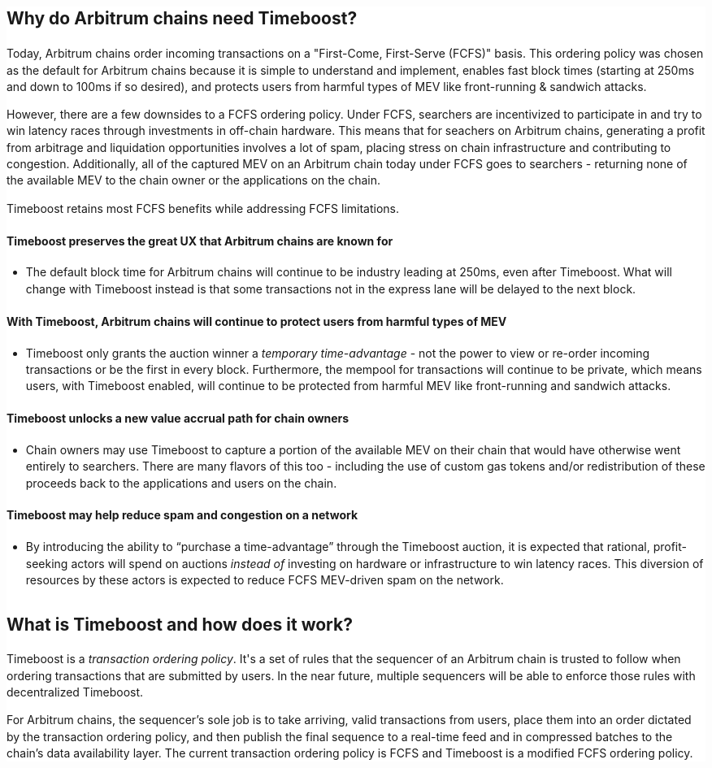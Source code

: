 ## Why do Arbitrum chains need Timeboost?

Today, Arbitrum chains order incoming transactions on a <a data-quicklook-from='first-come-first-serve-fcfs'>"First-Come, First-Serve (FCFS)"</a> basis. This ordering policy was chosen as the default for Arbitrum chains because it is simple to understand and implement, enables fast block times (starting at 250ms and down to 100ms if so desired), and protects users from harmful types of MEV like front-running & sandwich attacks. 

However, there are a few downsides to a FCFS ordering policy. Under FCFS, searchers  are incentivized to participate in and try to win latency races through investments in off-chain hardware. This means that for seachers on Arbitrum chains, generating a profit from arbitrage and liquidation opportunities involves a lot of spam, placing stress on chain infrastructure and contributing to congestion. Additionally, all of the captured MEV on an Arbitrum chain today under FCFS goes to searchers - returning none of the available MEV to the chain owner or the applications on the chain. 

Timeboost retains most FCFS benefits while addressing FCFS limitations. 

#### Timeboost preserves the great UX that Arbitrum chains are known for
- The default block time for Arbitrum chains will continue to be industry leading at 250ms, even after Timeboost. What will change with Timeboost instead is that some transactions not in the express lane will be delayed to the next block.
#### With Timeboost, Arbitrum chains will continue to protect users from harmful types of MEV
- Timeboost only grants the auction winner a _temporary time-advantage_ - not the power to view or re-order incoming transactions or be the first in every block. Furthermore, the mempool for transactions will continue to be private, which means users, with Timeboost enabled, will continue to be protected from harmful MEV like front-running and sandwich attacks.
#### Timeboost unlocks a new value accrual path for chain owners
- Chain owners may use Timeboost to capture a portion of the available MEV on their chain that would have otherwise went entirely to searchers. There are many flavors of this too - including the use of custom gas tokens and/or redistribution of these proceeds back to the applications and users on the chain.
#### Timeboost may help reduce spam and congestion on a network
- By introducing the ability to “purchase a time-advantage” through the Timeboost auction, it is expected that rational, profit-seeking actors will spend on auctions _instead of_ investing on hardware or infrastructure to win latency races. This diversion of resources by these actors is expected to reduce FCFS MEV-driven spam on the network. 

## What is Timeboost and how does it work?

Timeboost is a _transaction ordering policy_. It's a set of rules that the sequencer of an Arbitrum chain is trusted to follow when ordering transactions that are submitted by users. In the near future, multiple sequencers will be able to enforce those rules with decentralized Timeboost.

For Arbitrum chains, the sequencer’s sole job is to take arriving, valid transactions from users, place them into an order dictated by the transaction ordering policy, and then publish the final sequence to a real-time feed and in compressed batches to the chain’s data availability layer. The current transaction ordering policy is FCFS and Timeboost is a modified FCFS ordering policy.
